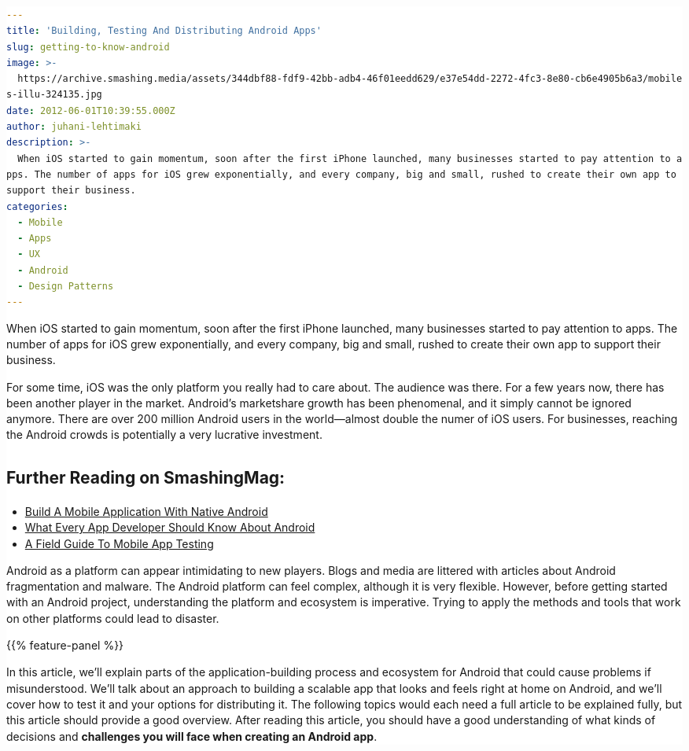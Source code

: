 ```yaml
---
title: 'Building, Testing And Distributing Android Apps'
slug: getting-to-know-android
image: >-
  https://archive.smashing.media/assets/344dbf88-fdf9-42bb-adb4-46f01eedd629/e37e54dd-2272-4fc3-8e80-cb6e4905b6a3/mobiles-illu-324135.jpg
date: 2012-06-01T10:39:55.000Z
author: juhani-lehtimaki
description: >-
  When iOS started to gain momentum, soon after the first iPhone launched, many businesses started to pay attention to apps. The number of apps for iOS grew exponentially, and every company, big and small, rushed to create their own app to support their business.
categories:
  - Mobile
  - Apps
  - UX
  - Android
  - Design Patterns
---
```

When iOS started to gain momentum, soon after the first iPhone launched, many businesses started to pay attention to apps. The number of apps for iOS grew exponentially, and every company, big and small, rushed to create their own app to support their business.

For some time, iOS was the only platform you really had to care about. The audience was there. For a few years now, there has been another player in the market. Android’s marketshare growth has been phenomenal, and it simply cannot be ignored anymore. There are over 200 million Android users in the world—almost double the numer of iOS users. For businesses, reaching the Android crowds is potentially a very lucrative investment.</p>

## <span class="rh">Further Reading</span> on SmashingMag:

*   [Build A Mobile Application With Native Android](https://www.smashingmagazine.com/2014/01/four-ways-to-build-a-mobile-app-part2-native-android/)
*   [What Every App Developer Should Know About Android](https://www.smashingmagazine.com/2014/10/what-every-app-developer-should-know-about-android/)
*   [A Field Guide To Mobile App Testing](https://www.smashingmagazine.com/2012/10/a-guide-to-mobile-app-testing/)

Android as a platform can appear intimidating to new players. Blogs and media are littered with articles about Android fragmentation and malware. The Android platform can feel complex, although it is very flexible. However, before getting started with an Android project, understanding the platform and ecosystem is imperative. Trying to apply the methods and tools that work on other platforms could lead to disaster.

{{% feature-panel %}}

In this article, we’ll explain parts of the application-building process and ecosystem for Android that could cause problems if misunderstood. We’ll talk about an approach to building a scalable app that looks and feels right at home on Android, and we’ll cover how to test it and your options for distributing it. The following topics would each need a full article to be explained fully, but this article should provide a good overview. After reading this article, you should have a good understanding of what kinds of decisions and <strong>challenges you will face when creating an Android app</strong>.</p>
